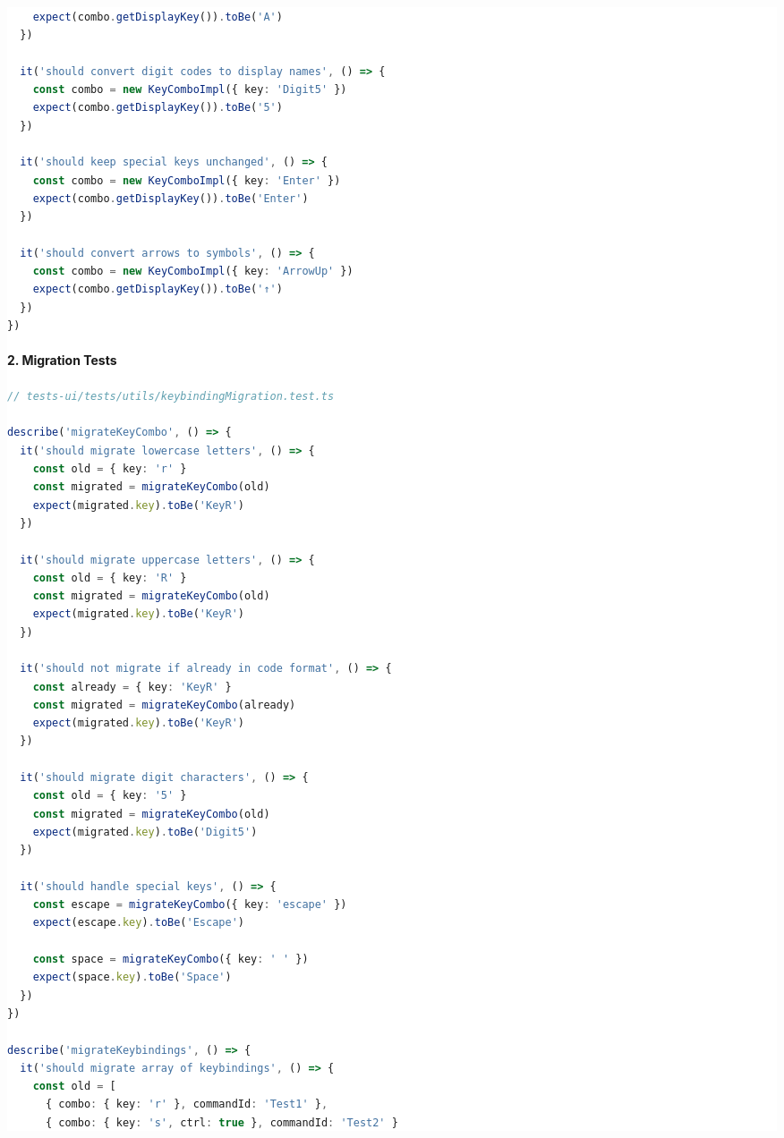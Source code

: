 ```typescript
    expect(combo.getDisplayKey()).toBe('A')
  })

  it('should convert digit codes to display names', () => {
    const combo = new KeyComboImpl({ key: 'Digit5' })
    expect(combo.getDisplayKey()).toBe('5')
  })

  it('should keep special keys unchanged', () => {
    const combo = new KeyComboImpl({ key: 'Enter' })
    expect(combo.getDisplayKey()).toBe('Enter')
  })

  it('should convert arrows to symbols', () => {
    const combo = new KeyComboImpl({ key: 'ArrowUp' })
    expect(combo.getDisplayKey()).toBe('↑')
  })
})
```

#### 2. Migration Tests

```typescript
// tests-ui/tests/utils/keybindingMigration.test.ts

describe('migrateKeyCombo', () => {
  it('should migrate lowercase letters', () => {
    const old = { key: 'r' }
    const migrated = migrateKeyCombo(old)
    expect(migrated.key).toBe('KeyR')
  })

  it('should migrate uppercase letters', () => {
    const old = { key: 'R' }
    const migrated = migrateKeyCombo(old)
    expect(migrated.key).toBe('KeyR')
  })

  it('should not migrate if already in code format', () => {
    const already = { key: 'KeyR' }
    const migrated = migrateKeyCombo(already)
    expect(migrated.key).toBe('KeyR')
  })

  it('should migrate digit characters', () => {
    const old = { key: '5' }
    const migrated = migrateKeyCombo(old)
    expect(migrated.key).toBe('Digit5')
  })

  it('should handle special keys', () => {
    const escape = migrateKeyCombo({ key: 'escape' })
    expect(escape.key).toBe('Escape')

    const space = migrateKeyCombo({ key: ' ' })
    expect(space.key).toBe('Space')
  })
})

describe('migrateKeybindings', () => {
  it('should migrate array of keybindings', () => {
    const old = [
      { combo: { key: 'r' }, commandId: 'Test1' },
      { combo: { key: 's', ctrl: true }, commandId: 'Test2' }
```